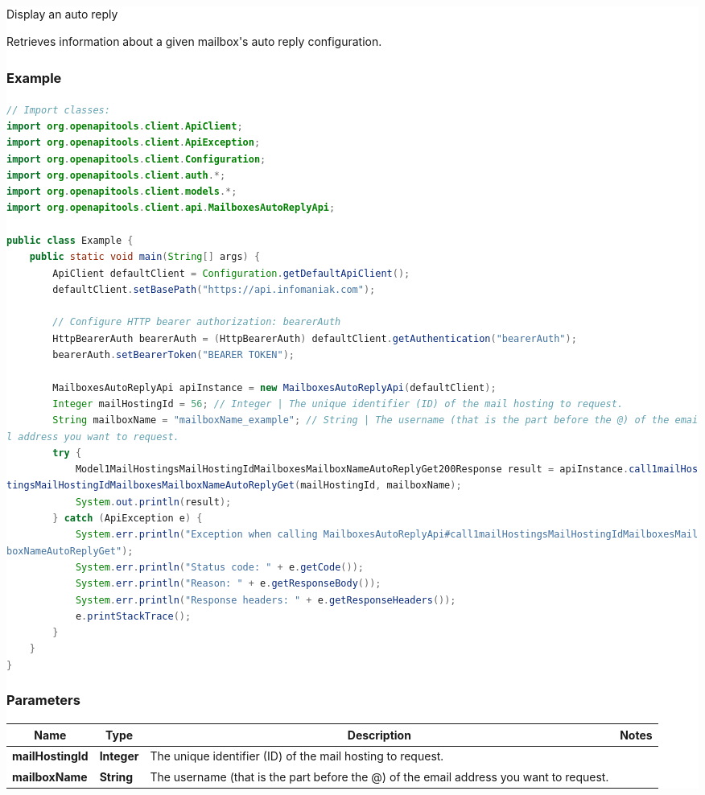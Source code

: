 Display an auto reply

Retrieves information about a given mailbox&#39;s auto reply configuration.

### Example

```java
// Import classes:
import org.openapitools.client.ApiClient;
import org.openapitools.client.ApiException;
import org.openapitools.client.Configuration;
import org.openapitools.client.auth.*;
import org.openapitools.client.models.*;
import org.openapitools.client.api.MailboxesAutoReplyApi;

public class Example {
    public static void main(String[] args) {
        ApiClient defaultClient = Configuration.getDefaultApiClient();
        defaultClient.setBasePath("https://api.infomaniak.com");
        
        // Configure HTTP bearer authorization: bearerAuth
        HttpBearerAuth bearerAuth = (HttpBearerAuth) defaultClient.getAuthentication("bearerAuth");
        bearerAuth.setBearerToken("BEARER TOKEN");

        MailboxesAutoReplyApi apiInstance = new MailboxesAutoReplyApi(defaultClient);
        Integer mailHostingId = 56; // Integer | The unique identifier (ID) of the mail hosting to request.
        String mailboxName = "mailboxName_example"; // String | The username (that is the part before the @) of the email address you want to request.
        try {
            Model1MailHostingsMailHostingIdMailboxesMailboxNameAutoReplyGet200Response result = apiInstance.call1mailHostingsMailHostingIdMailboxesMailboxNameAutoReplyGet(mailHostingId, mailboxName);
            System.out.println(result);
        } catch (ApiException e) {
            System.err.println("Exception when calling MailboxesAutoReplyApi#call1mailHostingsMailHostingIdMailboxesMailboxNameAutoReplyGet");
            System.err.println("Status code: " + e.getCode());
            System.err.println("Reason: " + e.getResponseBody());
            System.err.println("Response headers: " + e.getResponseHeaders());
            e.printStackTrace();
        }
    }
}
```

### Parameters


| Name | Type | Description  | Notes |
|------------- | ------------- | ------------- | -------------|
| **mailHostingId** | **Integer**| The unique identifier (ID) of the mail hosting to request. | |
| **mailboxName** | **String**| The username (that is the part before the @) of the email address you want to request. | |
